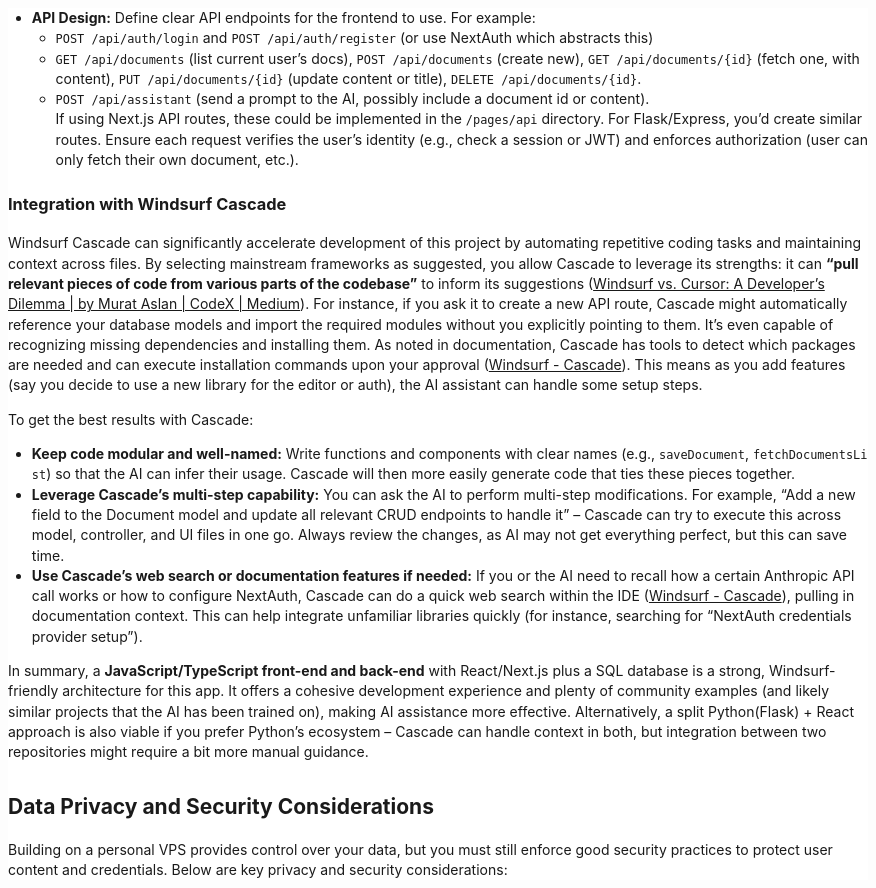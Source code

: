 - **API Design:** Define clear API endpoints for the frontend to use. For example:  
  - `POST /api/auth/login` and `POST /api/auth/register` (or use NextAuth which abstracts this)  
  - `GET /api/documents` (list current user’s docs), `POST /api/documents` (create new), `GET /api/documents/{id}` (fetch one, with content), `PUT /api/documents/{id}` (update content or title), `DELETE /api/documents/{id}`.  
  - `POST /api/assistant` (send a prompt to the AI, possibly include a document id or content).  
  If using Next.js API routes, these could be implemented in the `/pages/api` directory. For Flask/Express, you’d create similar routes. Ensure each request verifies the user’s identity (e.g., check a session or JWT) and enforces authorization (user can only fetch their own document, etc.).  

### Integration with Windsurf Cascade  
Windsurf Cascade can significantly accelerate development of this project by automating repetitive coding tasks and maintaining context across files. By selecting mainstream frameworks as suggested, you allow Cascade to leverage its strengths: it can **“pull relevant pieces of code from various parts of the codebase”** to inform its suggestions ([Windsurf vs. Cursor: A Developer’s Dilemma | by Murat Aslan | CodeX | Medium](https://medium.com/codex/windsurf-vs-cursor-a-developers-dilemma-451a228d4d43#:~:text=,about%20hitting%20a%20usage%20cap)). For instance, if you ask it to create a new API route, Cascade might automatically reference your database models and import the required modules without you explicitly pointing to them. It’s even capable of recognizing missing dependencies and installing them. As noted in documentation, Cascade has tools to detect which packages are needed and can execute installation commands upon your approval ([Windsurf - Cascade](https://docs.codeium.com/windsurf/cascade#:~:text=Cascade%20has%20a%20variety%20of,15%2C%20and%20the%20terminal)). This means as you add features (say you decide to use a new library for the editor or auth), the AI assistant can handle some setup steps. 

To get the best results with Cascade:  
- **Keep code modular and well-named:** Write functions and components with clear names (e.g., `saveDocument`, `fetchDocumentsList`) so that the AI can infer their usage. Cascade will then more easily generate code that ties these pieces together.  
- **Leverage Cascade’s multi-step capability:** You can ask the AI to perform multi-step modifications. For example, “Add a new field to the Document model and update all relevant CRUD endpoints to handle it” – Cascade can try to execute this across model, controller, and UI files in one go. Always review the changes, as AI may not get everything perfect, but this can save time.  
- **Use Cascade’s web search or documentation features if needed:** If you or the AI need to recall how a certain Anthropic API call works or how to configure NextAuth, Cascade can do a quick web search within the IDE ([Windsurf - Cascade](https://docs.codeium.com/windsurf/cascade#:~:text=Quick%20links%20to%20features)), pulling in documentation context. This can help integrate unfamiliar libraries quickly (for instance, searching for “NextAuth credentials provider setup”).  

In summary, a **JavaScript/TypeScript front-end and back-end** with React/Next.js plus a SQL database is a strong, Windsurf-friendly architecture for this app. It offers a cohesive development experience and plenty of community examples (and likely similar projects that the AI has been trained on), making AI assistance more effective. Alternatively, a split Python(Flask) + React approach is also viable if you prefer Python’s ecosystem – Cascade can handle context in both, but integration between two repositories might require a bit more manual guidance.

## Data Privacy and Security Considerations  

Building on a personal VPS provides control over your data, but you must still enforce good security practices to protect user content and credentials. Below are key privacy and security considerations:
